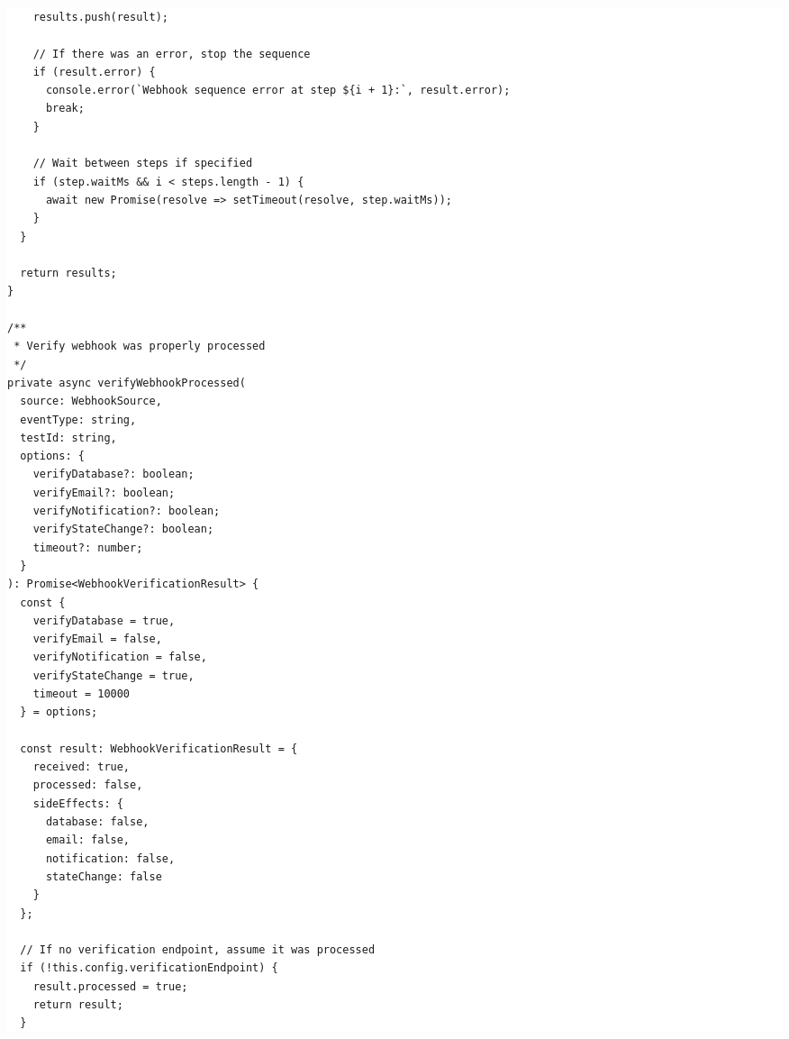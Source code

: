         results.push(result);

        // If there was an error, stop the sequence
        if (result.error) {
          console.error(`Webhook sequence error at step ${i + 1}:`, result.error);
          break;
        }

        // Wait between steps if specified
        if (step.waitMs && i < steps.length - 1) {
          await new Promise(resolve => setTimeout(resolve, step.waitMs));
        }
      }

      return results;
    }

    /**
     * Verify webhook was properly processed
     */
    private async verifyWebhookProcessed(
      source: WebhookSource,
      eventType: string,
      testId: string,
      options: {
        verifyDatabase?: boolean;
        verifyEmail?: boolean;
        verifyNotification?: boolean;
        verifyStateChange?: boolean;
        timeout?: number;
      }
    ): Promise<WebhookVerificationResult> {
      const {
        verifyDatabase = true,
        verifyEmail = false,
        verifyNotification = false,
        verifyStateChange = true,
        timeout = 10000
      } = options;

      const result: WebhookVerificationResult = {
        received: true,
        processed: false,
        sideEffects: {
          database: false,
          email: false,
          notification: false,
          stateChange: false
        }
      };

      // If no verification endpoint, assume it was processed
      if (!this.config.verificationEndpoint) {
        result.processed = true;
        return result;
      }
